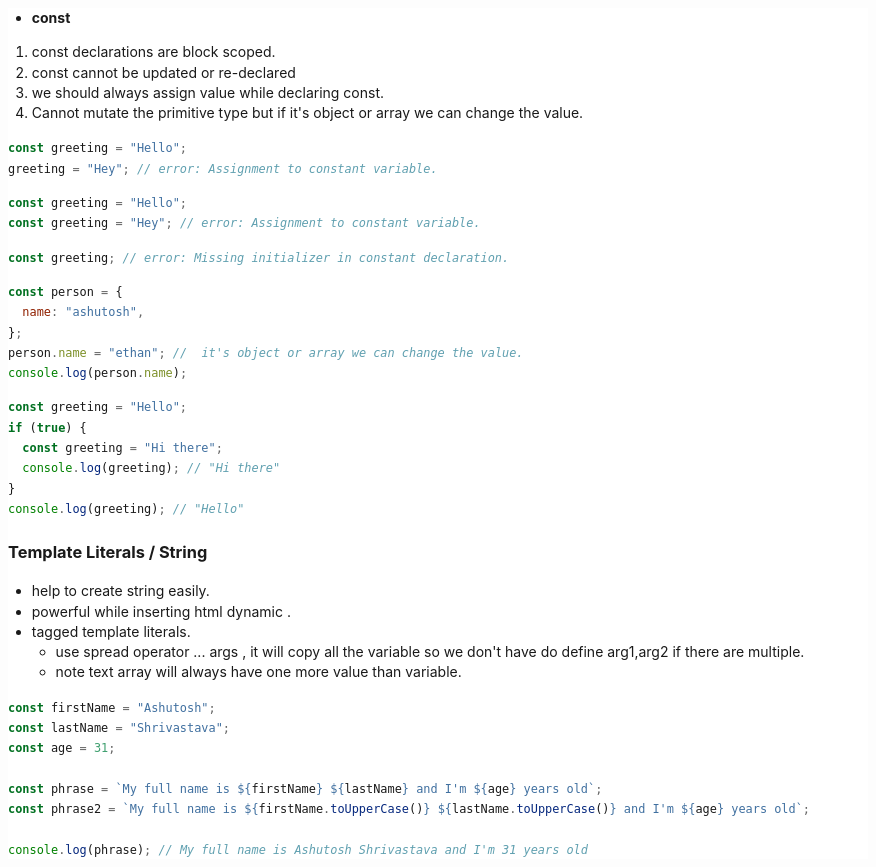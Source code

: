 - **const**

1. const declarations are block scoped.
2. const cannot be updated or re-declared
3. we should always assign value while declaring const.
4. Cannot mutate the primitive type but if it's object or array we can change the value.

```javascript
const greeting = "Hello";
greeting = "Hey"; // error: Assignment to constant variable.
```

```javascript
const greeting = "Hello";
const greeting = "Hey"; // error: Assignment to constant variable.
```

```javascript
const greeting; // error: Missing initializer in constant declaration.
```

```javascript
const person = {
  name: "ashutosh",
};
person.name = "ethan"; //  it's object or array we can change the value.
console.log(person.name);
```

```javascript
const greeting = "Hello";
if (true) {
  const greeting = "Hi there";
  console.log(greeting); // "Hi there"
}
console.log(greeting); // "Hello"
```

### Template Literals / String

- help to create string easily.
- powerful while inserting html dynamic .
- tagged template literals.
  - use spread operator ... args , it will copy all the variable so we don't have do define arg1,arg2 if there are multiple.
  - note text array will always have one more value than variable.

```javascript
const firstName = "Ashutosh";
const lastName = "Shrivastava";
const age = 31;

const phrase = `My full name is ${firstName} ${lastName} and I'm ${age} years old`;
const phrase2 = `My full name is ${firstName.toUpperCase()} ${lastName.toUpperCase()} and I'm ${age} years old`;

console.log(phrase); // My full name is Ashutosh Shrivastava and I'm 31 years old
```

